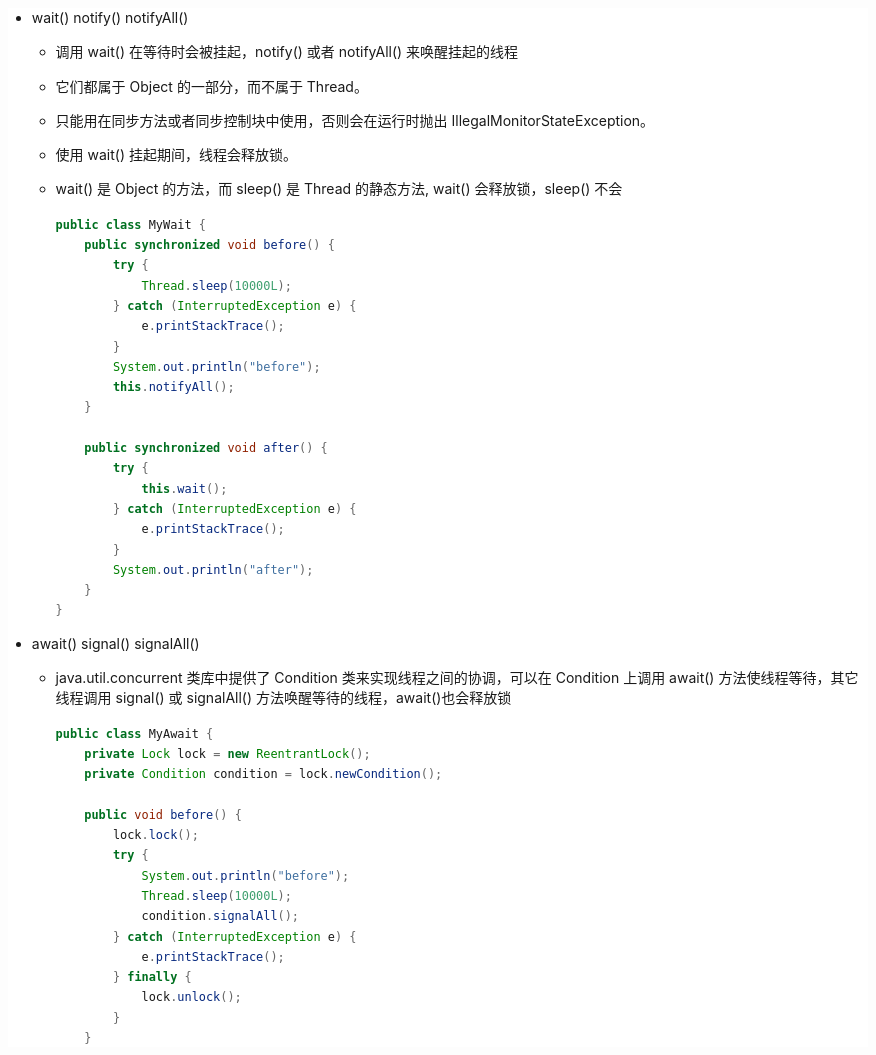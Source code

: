 - wait() notify() notifyAll()

  - 调⽤ wait() 在等待时会被挂起，notify() 或者 notifyAll() 来唤醒挂起的线程

  - 它们都属于 Object 的⼀部分，⽽不属于 Thread。 

  - 只能⽤在同步⽅法或者同步控制块中使⽤，否则会在运⾏时抛出 IllegalMonitorStateException。 

  - 使⽤ wait() 挂起期间，线程会释放锁。

  - wait() 是 Object 的⽅法，⽽ sleep() 是 Thread 的静态⽅法, wait() 会释放锁，sleep() 不会

    ```java
    public class MyWait {
        public synchronized void before() {
            try {
                Thread.sleep(10000L);
            } catch (InterruptedException e) {
                e.printStackTrace();
            }
            System.out.println("before");
            this.notifyAll();
        }
    
        public synchronized void after() {
            try {
                this.wait();
            } catch (InterruptedException e) {
                e.printStackTrace();
            }
            System.out.println("after");
        }
    }
    ```

- await() signal() signalAll()

  - java.util.concurrent 类库中提供了 Condition 类来实现线程之间的协调，可以在 Condition 上调⽤ await() ⽅法使线程等待，其它线程调⽤ signal() 或 signalAll() ⽅法唤醒等待的线程，await()也会释放锁

    ```java
    public class MyAwait {
        private Lock lock = new ReentrantLock();
        private Condition condition = lock.newCondition();
    
        public void before() {
            lock.lock();
            try {
                System.out.println("before");
                Thread.sleep(10000L);
                condition.signalAll();
            } catch (InterruptedException e) {
                e.printStackTrace();
            } finally {
                lock.unlock();
            }
        }
    